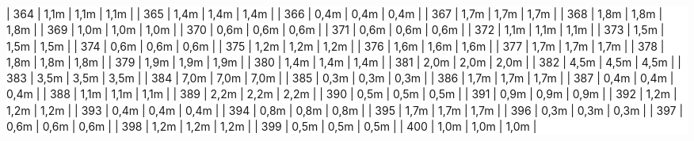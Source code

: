 | 364 | 1,1m | 1,1m | 1,1m |
| 365 | 1,4m | 1,4m | 1,4m |
| 366 | 0,4m | 0,4m | 0,4m |
| 367 | 1,7m | 1,7m | 1,7m |
| 368 | 1,8m | 1,8m | 1,8m |
| 369 | 1,0m | 1,0m | 1,0m |
| 370 | 0,6m | 0,6m | 0,6m |
| 371 | 0,6m | 0,6m | 0,6m |
| 372 | 1,1m | 1,1m | 1,1m |
| 373 | 1,5m | 1,5m | 1,5m |
| 374 | 0,6m | 0,6m | 0,6m |
| 375 | 1,2m | 1,2m | 1,2m |
| 376 | 1,6m | 1,6m | 1,6m |
| 377 | 1,7m | 1,7m | 1,7m |
| 378 | 1,8m | 1,8m | 1,8m |
| 379 | 1,9m | 1,9m | 1,9m |
| 380 | 1,4m | 1,4m | 1,4m |
| 381 | 2,0m | 2,0m | 2,0m |
| 382 | 4,5m | 4,5m | 4,5m |
| 383 | 3,5m | 3,5m | 3,5m |
| 384 | 7,0m | 7,0m | 7,0m |
| 385 | 0,3m | 0,3m | 0,3m |
| 386 | 1,7m | 1,7m | 1,7m |
| 387 | 0,4m | 0,4m | 0,4m |
| 388 | 1,1m | 1,1m | 1,1m |
| 389 | 2,2m | 2,2m | 2,2m |
| 390 | 0,5m | 0,5m | 0,5m |
| 391 | 0,9m | 0,9m | 0,9m |
| 392 | 1,2m | 1,2m | 1,2m |
| 393 | 0,4m | 0,4m | 0,4m |
| 394 | 0,8m | 0,8m | 0,8m |
| 395 | 1,7m | 1,7m | 1,7m |
| 396 | 0,3m | 0,3m | 0,3m |
| 397 | 0,6m | 0,6m | 0,6m |
| 398 | 1,2m | 1,2m | 1,2m |
| 399 | 0,5m | 0,5m | 0,5m |
| 400 | 1,0m | 1,0m | 1,0m |